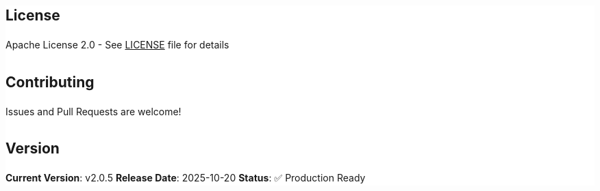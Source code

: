 ## License

Apache License 2.0 - See [LICENSE](LICENSE) file for details

## Contributing

Issues and Pull Requests are welcome!

## Version

**Current Version**: v2.0.5
**Release Date**: 2025-10-20
**Status**: ✅ Production Ready
